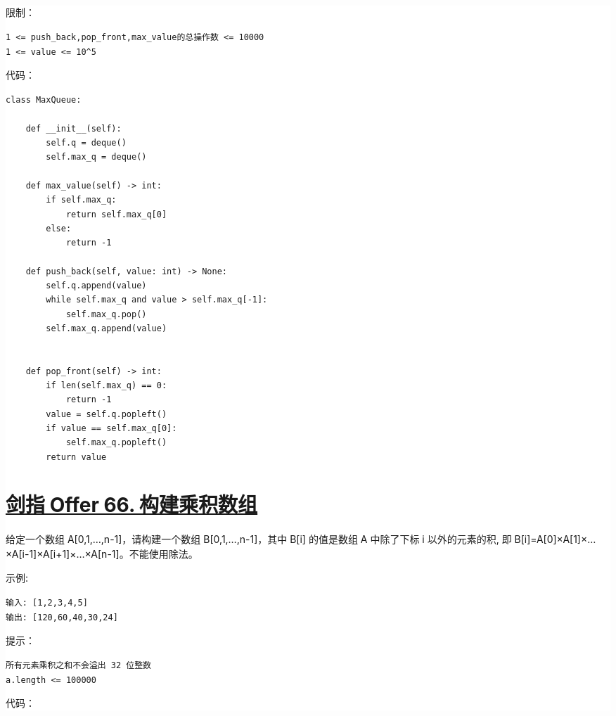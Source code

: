 限制：
```
1 <= push_back,pop_front,max_value的总操作数 <= 10000
1 <= value <= 10^5
```
代码：

```python3
class MaxQueue:

    def __init__(self):
        self.q = deque()
        self.max_q = deque()

    def max_value(self) -> int:
        if self.max_q:
            return self.max_q[0]
        else:
            return -1

    def push_back(self, value: int) -> None:
        self.q.append(value)
        while self.max_q and value > self.max_q[-1]:
            self.max_q.pop()
        self.max_q.append(value)


    def pop_front(self) -> int:
        if len(self.max_q) == 0:
            return -1
        value = self.q.popleft()
        if value == self.max_q[0]:
            self.max_q.popleft()
        return value
```


# [剑指 Offer 66. 构建乘积数组](https://leetcode-cn.com/problems/gou-jian-cheng-ji-shu-zu-lcof/)

给定一个数组 A[0,1,…,n-1]，请构建一个数组 B[0,1,…,n-1]，其中 B[i] 的值是数组 A 中除了下标 i 以外的元素的积, 即 B[i]=A[0]×A[1]×…×A[i-1]×A[i+1]×…×A[n-1]。不能使用除法。


示例:
```
输入: [1,2,3,4,5]
输出: [120,60,40,30,24]
```

提示：
```
所有元素乘积之和不会溢出 32 位整数
a.length <= 100000
```
代码：
